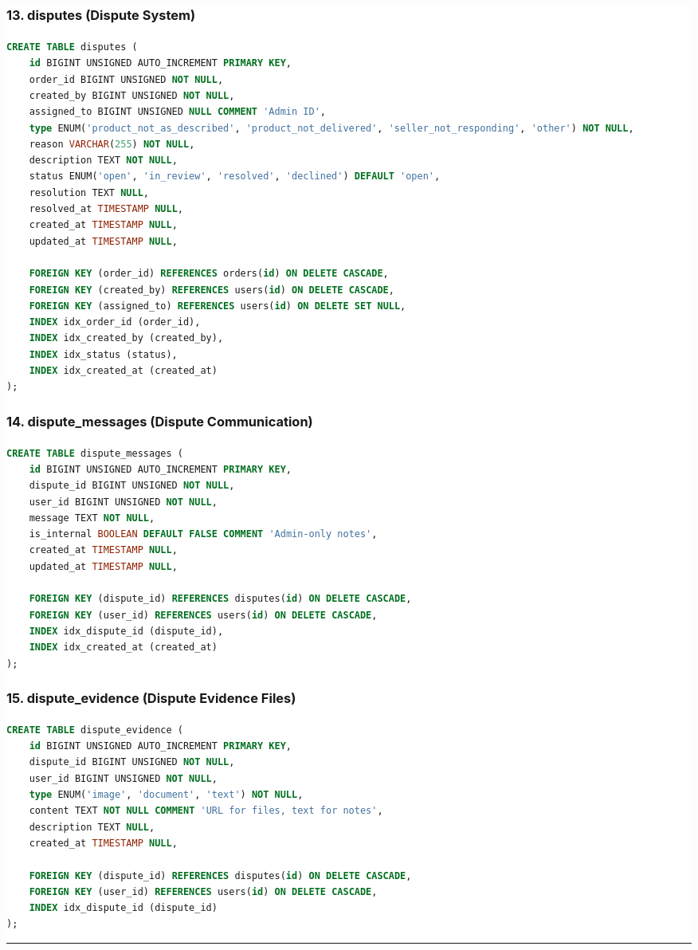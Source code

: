 ### 13. **disputes** (Dispute System)

```sql
CREATE TABLE disputes (
    id BIGINT UNSIGNED AUTO_INCREMENT PRIMARY KEY,
    order_id BIGINT UNSIGNED NOT NULL,
    created_by BIGINT UNSIGNED NOT NULL,
    assigned_to BIGINT UNSIGNED NULL COMMENT 'Admin ID',
    type ENUM('product_not_as_described', 'product_not_delivered', 'seller_not_responding', 'other') NOT NULL,
    reason VARCHAR(255) NOT NULL,
    description TEXT NOT NULL,
    status ENUM('open', 'in_review', 'resolved', 'declined') DEFAULT 'open',
    resolution TEXT NULL,
    resolved_at TIMESTAMP NULL,
    created_at TIMESTAMP NULL,
    updated_at TIMESTAMP NULL,
    
    FOREIGN KEY (order_id) REFERENCES orders(id) ON DELETE CASCADE,
    FOREIGN KEY (created_by) REFERENCES users(id) ON DELETE CASCADE,
    FOREIGN KEY (assigned_to) REFERENCES users(id) ON DELETE SET NULL,
    INDEX idx_order_id (order_id),
    INDEX idx_created_by (created_by),
    INDEX idx_status (status),
    INDEX idx_created_at (created_at)
);
```

### 14. **dispute_messages** (Dispute Communication)

```sql
CREATE TABLE dispute_messages (
    id BIGINT UNSIGNED AUTO_INCREMENT PRIMARY KEY,
    dispute_id BIGINT UNSIGNED NOT NULL,
    user_id BIGINT UNSIGNED NOT NULL,
    message TEXT NOT NULL,
    is_internal BOOLEAN DEFAULT FALSE COMMENT 'Admin-only notes',
    created_at TIMESTAMP NULL,
    updated_at TIMESTAMP NULL,
    
    FOREIGN KEY (dispute_id) REFERENCES disputes(id) ON DELETE CASCADE,
    FOREIGN KEY (user_id) REFERENCES users(id) ON DELETE CASCADE,
    INDEX idx_dispute_id (dispute_id),
    INDEX idx_created_at (created_at)
);
```

### 15. **dispute_evidence** (Dispute Evidence Files)

```sql
CREATE TABLE dispute_evidence (
    id BIGINT UNSIGNED AUTO_INCREMENT PRIMARY KEY,
    dispute_id BIGINT UNSIGNED NOT NULL,
    user_id BIGINT UNSIGNED NOT NULL,
    type ENUM('image', 'document', 'text') NOT NULL,
    content TEXT NOT NULL COMMENT 'URL for files, text for notes',
    description TEXT NULL,
    created_at TIMESTAMP NULL,
    
    FOREIGN KEY (dispute_id) REFERENCES disputes(id) ON DELETE CASCADE,
    FOREIGN KEY (user_id) REFERENCES users(id) ON DELETE CASCADE,
    INDEX idx_dispute_id (dispute_id)
);
```

---